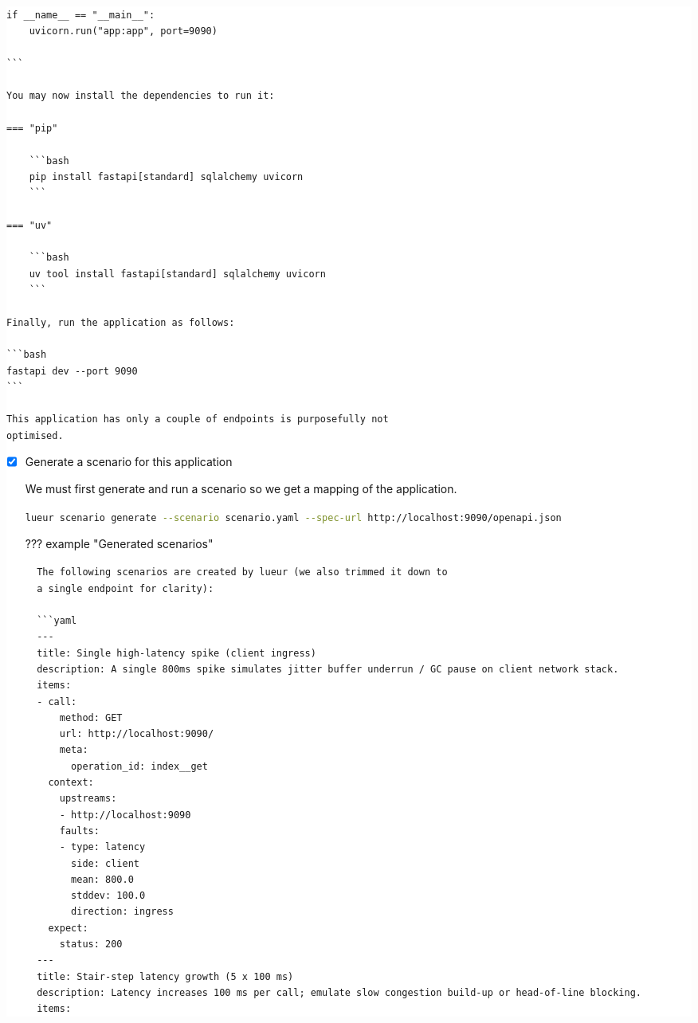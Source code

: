 
    if __name__ == "__main__":
        uvicorn.run("app:app", port=9090)

    ```

    You may now install the dependencies to run it:

    === "pip"

        ```bash
        pip install fastapi[standard] sqlalchemy uvicorn
        ```

    === "uv"

        ```bash
        uv tool install fastapi[standard] sqlalchemy uvicorn
        ```

    Finally, run the application as follows:

    ```bash
    fastapi dev --port 9090
    ```

    This application has only a couple of endpoints is purposefully not
    optimised.

-   [X] Generate a scenario for this application

    We must first generate and run a scenario so we get a mapping of the
    application.

    ```bash
    lueur scenario generate --scenario scenario.yaml --spec-url http://localhost:9090/openapi.json
    ```

    ??? example "Generated scenarios"

        The following scenarios are created by lueur (we also trimmed it down to
        a single endpoint for clarity):

        ```yaml
        ---
        title: Single high-latency spike (client ingress)
        description: A single 800ms spike simulates jitter buffer underrun / GC pause on client network stack.
        items:
        - call:
            method: GET
            url: http://localhost:9090/
            meta:
              operation_id: index__get
          context:
            upstreams:
            - http://localhost:9090
            faults:
            - type: latency
              side: client
              mean: 800.0
              stddev: 100.0
              direction: ingress
          expect:
            status: 200
        ---
        title: Stair-step latency growth (5 x 100 ms)
        description: Latency increases 100 ms per call; emulate slow congestion build-up or head-of-line blocking.
        items: